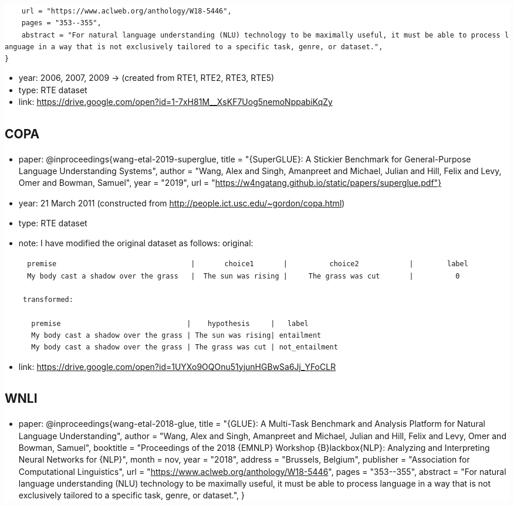         url = "https://www.aclweb.org/anthology/W18-5446",
        pages = "353--355",
        abstract = "For natural language understanding (NLU) technology to be maximally useful, it must be able to process language in a way that is not exclusively tailored to a specific task, genre, or dataset.",
    }
 - year: 2006, 2007, 2009 -> (created from RTE1, RTE2, RTE3, RTE5)
 - type: RTE dataset
 - link: https://drive.google.com/open?id=1-7xH81M__XsKF7Uog5nemoNppabiKqZy

## COPA

 - paper: 
     @inproceedings{wang-etal-2019-superglue,
        title = "{SuperGLUE}: A Stickier Benchmark for General-Purpose Language
                 Understanding Systems",
                 author = "Wang, Alex  and
                 Singh, Amanpreet  and
                 Michael, Julian  and
                 Hill, Felix  and
                 Levy, Omer  and
                 Bowman, Samuel",
                 year = "2019",
                 url = "https://w4ngatang.github.io/static/papers/superglue.pdf"}
 - year: 21 March 2011 (constructed from http://people.ict.usc.edu/~gordon/copa.html)
 - type: RTE dataset
 - note: I have modified the original dataset as follows:
        original:

         premise                                |       choice1       |          choice2            |        label
         My body cast a shadow over the grass   |  The sun was rising |     The grass was cut       |          0

        transformed:

          premise                              |    hypothesis     |   label
          My body cast a shadow over the grass | The sun was rising| entailment
          My body cast a shadow over the grass | The grass was cut | not_entailment
 - link: https://drive.google.com/open?id=1UYXo9OQOnu51yjunHGBwSa6Jj_YFoCLR


## WNLI

 - paper: 
     @inproceedings{wang-etal-2018-glue,
        title = "{GLUE}: A Multi-Task Benchmark and Analysis Platform for Natural Language Understanding",
        author = "Wang, Alex  and
          Singh, Amanpreet  and
          Michael, Julian  and
          Hill, Felix  and
          Levy, Omer  and
          Bowman, Samuel",
        booktitle = "Proceedings of the 2018 {EMNLP} Workshop {B}lackbox{NLP}: Analyzing and Interpreting Neural Networks for {NLP}",
        month = nov,
        year = "2018",
        address = "Brussels, Belgium",
        publisher = "Association for Computational Linguistics",
        url = "https://www.aclweb.org/anthology/W18-5446",
        pages = "353--355",
        abstract = "For natural language understanding (NLU) technology to be maximally useful, it must be able to process language in a way that is not exclusively tailored to a specific task, genre, or dataset.",
    }